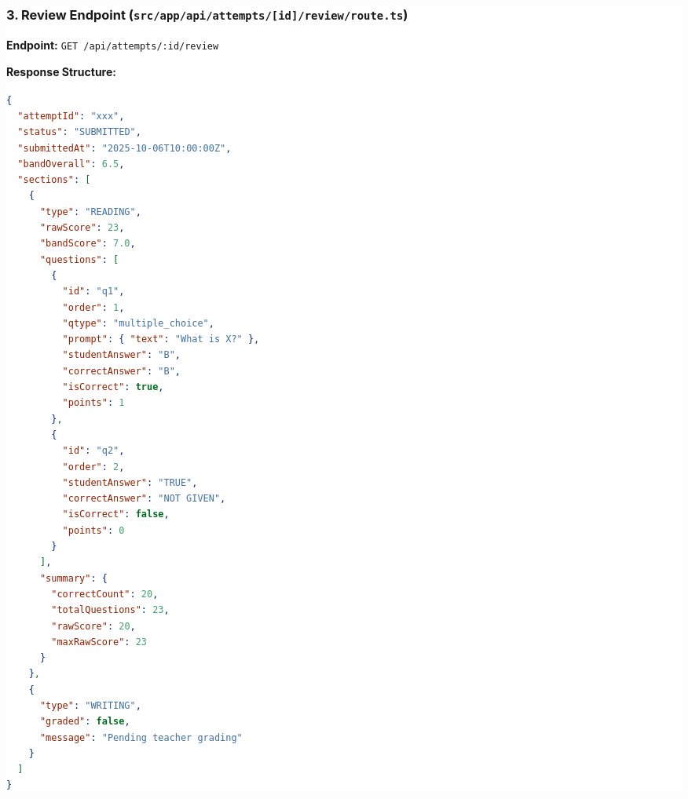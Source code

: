 ### 3. Review Endpoint (`src/app/api/attempts/[id]/review/route.ts`)

**Endpoint:** `GET /api/attempts/:id/review`

**Response Structure:**
```json
{
  "attemptId": "xxx",
  "status": "SUBMITTED",
  "submittedAt": "2025-10-06T10:00:00Z",
  "bandOverall": 6.5,
  "sections": [
    {
      "type": "READING",
      "rawScore": 23,
      "bandScore": 7.0,
      "questions": [
        {
          "id": "q1",
          "order": 1,
          "qtype": "multiple_choice",
          "prompt": { "text": "What is X?" },
          "studentAnswer": "B",
          "correctAnswer": "B",
          "isCorrect": true,
          "points": 1
        },
        {
          "id": "q2",
          "order": 2,
          "studentAnswer": "TRUE",
          "correctAnswer": "NOT GIVEN",
          "isCorrect": false,
          "points": 0
        }
      ],
      "summary": {
        "correctCount": 20,
        "totalQuestions": 23,
        "rawScore": 20,
        "maxRawScore": 23
      }
    },
    {
      "type": "WRITING",
      "graded": false,
      "message": "Pending teacher grading"
    }
  ]
}
```
